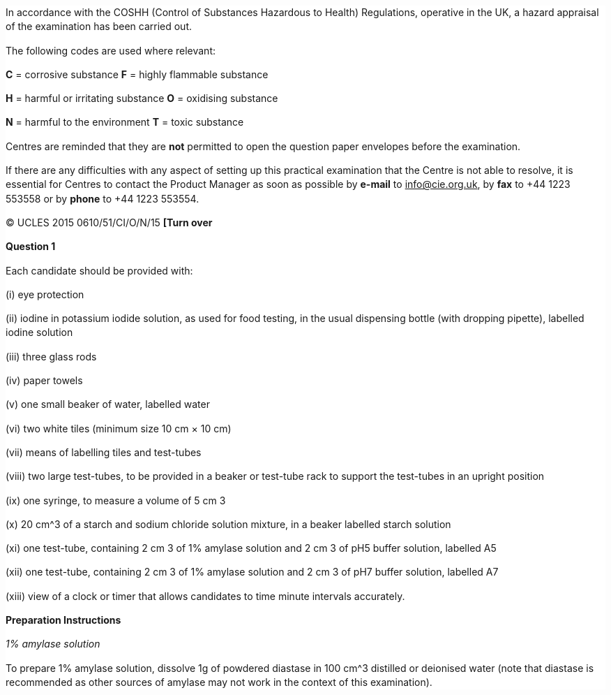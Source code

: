 In accordance with the COSHH (Control of Substances Hazardous to Health) Regulations, operative in the UK, a hazard appraisal of the examination has been carried out. 

The following codes are used where relevant: 

**C** = corrosive substance **F** = highly flammable substance 

**H** = harmful or irritating substance **O** = oxidising substance 

**N** = harmful to the environment **T** = toxic substance 

Centres are reminded that they are **not** permitted to open the question paper envelopes before the examination. 

If there are any difficulties with any aspect of setting up this practical examination that the Centre is not able to resolve, it is essential for Centres to contact the Product Manager as soon as possible by **e-mail** to info@cie.org.uk, by **fax** to +44 1223 553558 or by **phone** to +44 1223 553554. 


© UCLES 2015 0610/51/CI/O/N/15 **[Turn over** 

**Question 1** 

Each candidate should be provided with: 

 (i) eye protection 

 (ii) iodine in potassium iodide solution, as used for food testing, in the usual dispensing bottle (with dropping pipette), labelled iodine solution 

 (iii) three glass rods 

 (iv) paper towels 

 (v) one small beaker of water, labelled water 

 (vi) two white tiles (minimum size 10 cm × 10 cm) 

 (vii) means of labelling tiles and test-tubes 

 (viii) two large test-tubes, to be provided in a beaker or test-tube rack to support the test-tubes in an upright position 

 (ix) one syringe, to measure a volume of 5 cm 3 

 (x) 20 cm^3 of a starch and sodium chloride solution mixture, in a beaker labelled starch solution 

 (xi) one test-tube, containing 2 cm 3 of 1% amylase solution and 2 cm 3 of pH5 buffer solution, labelled A5 

 (xii) one test-tube, containing 2 cm 3 of 1% amylase solution and 2 cm 3 of pH7 buffer solution, labelled A7 

 (xiii) view of a clock or timer that allows candidates to time minute intervals accurately. 

**Preparation Instructions** 

_1% amylase solution_ 

To prepare 1% amylase solution, dissolve 1g of powdered diastase in 100 cm^3 distilled or deionised water (note that diastase is recommended as other sources of amylase may not work in the context of this examination). 
